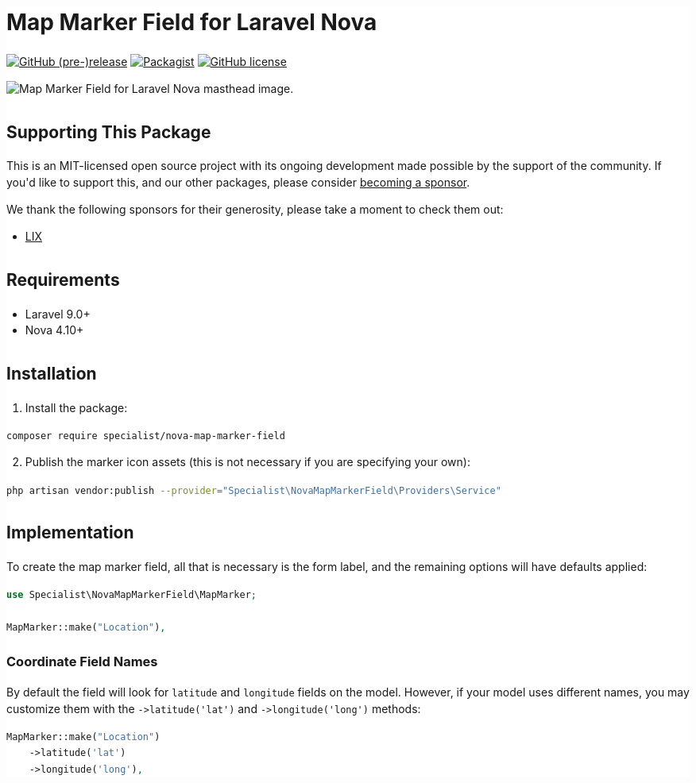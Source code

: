 # Map Marker Field for Laravel Nova
[![GitHub (pre-)release](https://img.shields.io/github/release/Specialist/nova-map-marker-field/all.svg)](https://github.com/Specialist/nova-map-marker-field)
[![Packagist](https://img.shields.io/packagist/dt/Specialist/nova-map-marker-field.svg)](https://packagist.org/packages/specialist/nova-map-marker-field)
[![GitHub license](https://img.shields.io/badge/license-MIT-blue.svg)](https://raw.githubusercontent.com/Specialist/nova-map-marker-field/master/LICENSE)

![Map Marker Field for Laravel Nova masthead image.](https://repository-images.githubusercontent.com/193125151/642cd600-9590-11e9-99d0-d77a638bf308)

## Supporting This Package
This is an MIT-licensed open source project with its ongoing development made possible by the support of the community. If you'd like to support this, and our other packages, please consider [becoming a sponsor](https://github.com/sponsors/mikebronner).

We thank the following sponsors for their generosity, please take a moment to check them out:

- [LIX](https://lix-it.com)

## Requirements
- Laravel 9.0+
- Nova 4.10+

## Installation
1. Install the package:
  ```sh
  composer require specialist/nova-map-marker-field
  ```

2. Publish the marker icon assets (this is not necessary if you are specifying
  your own):
  ```sh
  php artisan vendor:publish --provider="Specialist\NovaMapMarkerField\Providers\Service"
  ```

## Implementation
To create the map marker field, all that is necessary is the form label, and the
remaining options will have defaults applied:
```php
use Specialist\NovaMapMarkerField\MapMarker;

MapMarker::make("Location"),
```

### Coordinate Field Names
By default the field will look for `latitude` and `longitude` fields on the
model. However, if your model uses different names, you may customize them with
the `->latitude('lat')` and `->longitude('long')` methods:
```php
MapMarker::make("Location")
    ->latitude('lat')
    ->longitude('long'),
```

